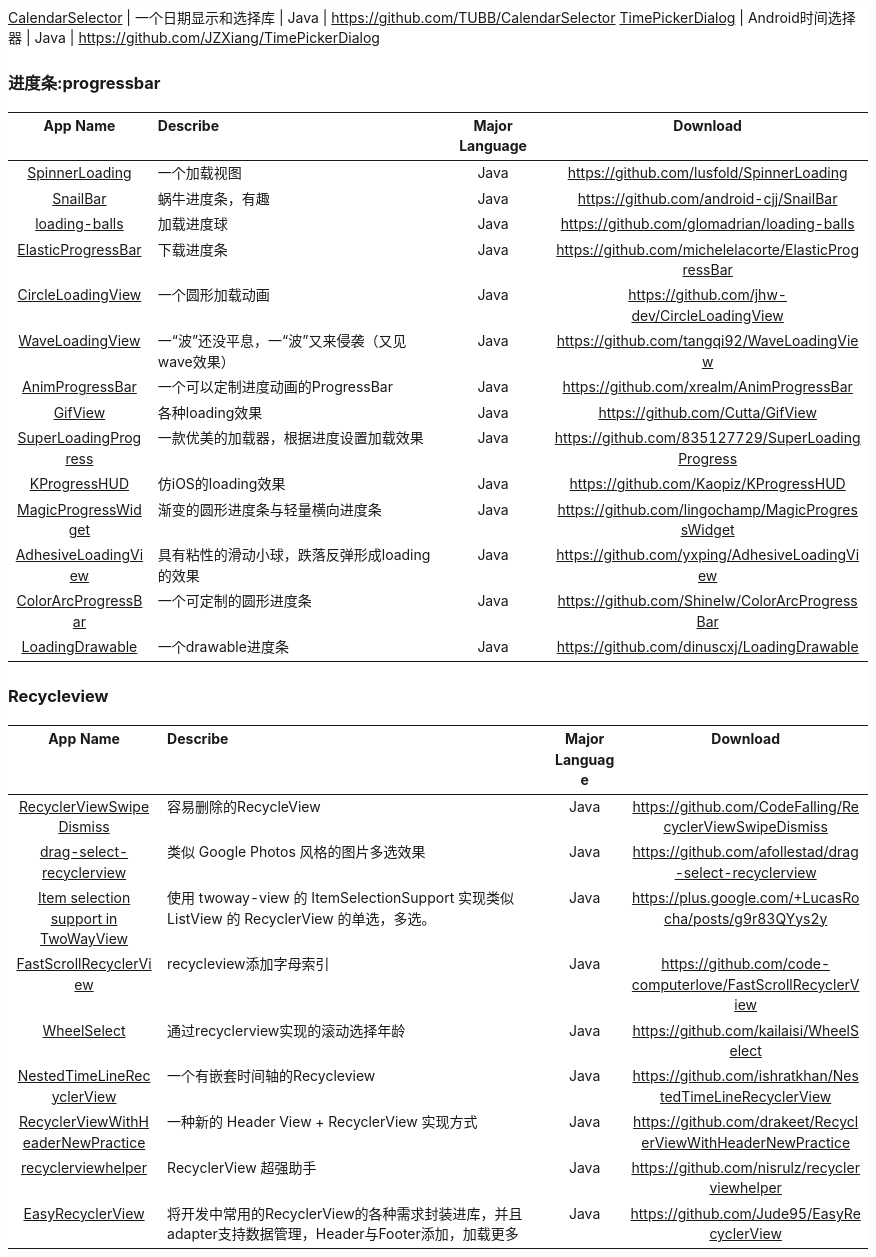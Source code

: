 [CalendarSelector](https://github.com/TUBB/CalendarSelector) | 一个日期显示和选择库 | Java | https://github.com/TUBB/CalendarSelector
[TimePickerDialog](https://github.com/JZXiang/TimePickerDialog) | Android时间选择器 | Java | https://github.com/JZXiang/TimePickerDialog


### 进度条:progressbar
App Name                   | Describe                  | Major Language             | Download 
:------------------------: | :------------------------ | :------------------------: | :------------------------: 
[SpinnerLoading](https://github.com/lusfold/SpinnerLoading) | 一个加载视图 | Java | https://github.com/lusfold/SpinnerLoading 
[SnailBar](https://github.com/android-cjj/SnailBar) | 蜗牛进度条，有趣 | Java | https://github.com/android-cjj/SnailBar 
[loading-balls](https://github.com/glomadrian/loading-balls) | 加载进度球 | Java | https://github.com/glomadrian/loading-balls
[ElasticProgressBar](https://github.com/michelelacorte/ElasticProgressBar) | 下载进度条 | Java | https://github.com/michelelacorte/ElasticProgressBar
[CircleLoadingView](https://github.com/jhw-dev/CircleLoadingView) | 一个圆形加载动画 | Java | https://github.com/jhw-dev/CircleLoadingView
[WaveLoadingView](https://github.com/tangqi92/WaveLoadingView) | 一“波”还没平息，一“波”又来侵袭（又见wave效果） | Java | https://github.com/tangqi92/WaveLoadingView
[AnimProgressBar](https://github.com/xrealm/AnimProgressBar) | 一个可以定制进度动画的ProgressBar| Java | https://github.com/xrealm/AnimProgressBar
[GifView](https://github.com/Cutta/GifView) |各种loading效果| Java | https://github.com/Cutta/GifView
[SuperLoadingProgress](https://github.com/835127729/SuperLoadingProgress) |一款优美的加载器，根据进度设置加载效果| Java | https://github.com/835127729/SuperLoadingProgress
[KProgressHUD](https://github.com/Kaopiz/KProgressHUD) |仿iOS的loading效果| Java | https://github.com/Kaopiz/KProgressHUD
[MagicProgressWidget](https://github.com/lingochamp/MagicProgressWidget) |渐变的圆形进度条与轻量横向进度条| Java | https://github.com/lingochamp/MagicProgressWidget
[AdhesiveLoadingView](https://github.com/yxping/AdhesiveLoadingView) |具有粘性的滑动小球，跌落反弹形成loading的效果| Java | https://github.com/yxping/AdhesiveLoadingView
[ColorArcProgressBar](https://github.com/Shinelw/ColorArcProgressBar) |一个可定制的圆形进度条| Java | https://github.com/Shinelw/ColorArcProgressBar
[LoadingDrawable](https://github.com/dinuscxj/LoadingDrawable) |一个drawable进度条| Java | https://github.com/dinuscxj/LoadingDrawable

### Recycleview
App Name                   | Describe                  | Major Language             | Download 
:------------------------: | :------------------------ | :------------------------: | :------------------------: 
[RecyclerViewSwipeDismiss](https://github.com/CodeFalling/RecyclerViewSwipeDismiss) | 容易删除的RecycleView | Java | https://github.com/CodeFalling/RecyclerViewSwipeDismiss
[drag-select-recyclerview](https://github.com/afollestad/drag-select-recyclerview) | 类似 Google Photos 风格的图片多选效果 | Java | https://github.com/afollestad/drag-select-recyclerview
[Item selection support in TwoWayView](https://plus.google.com/+LucasRocha/posts/g9r83QYys2y) | 使用 twoway-view 的 ItemSelectionSupport 实现类似 ListView 的 RecyclerView 的单选，多选。 | Java | https://plus.google.com/+LucasRocha/posts/g9r83QYys2y
[FastScrollRecyclerView](https://github.com/code-computerlove/FastScrollRecyclerView) | recycleview添加字母索引 | Java | https://github.com/code-computerlove/FastScrollRecyclerView
[WheelSelect](https://github.com/kailaisi/WheelSelect) | 通过recyclerview实现的滚动选择年龄 | Java | https://github.com/kailaisi/WheelSelect
[NestedTimeLineRecyclerView](https://github.com/ishratkhan/NestedTimeLineRecyclerView) | 一个有嵌套时间轴的Recycleview | Java | https://github.com/ishratkhan/NestedTimeLineRecyclerView
[RecyclerViewWithHeaderNewPractice](https://github.com/drakeet/RecyclerViewWithHeaderNewPractice) | 一种新的 Header View + RecyclerView 实现方式 | Java | https://github.com/drakeet/RecyclerViewWithHeaderNewPractice
[recyclerviewhelper](https://github.com/nisrulz/recyclerviewhelper) | RecyclerView 超强助手 | Java | https://github.com/nisrulz/recyclerviewhelper
[EasyRecyclerView](https://github.com/Jude95/EasyRecyclerView) | 将开发中常用的RecyclerView的各种需求封装进库，并且adapter支持数据管理，Header与Footer添加，加载更多 | Java | https://github.com/Jude95/EasyRecyclerView